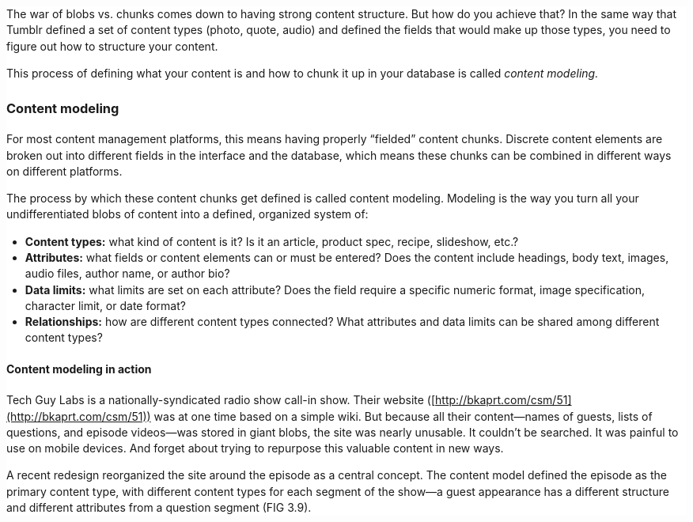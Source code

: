 
The war of blobs vs. chunks comes down to having strong content structure. But how do you achieve that? In the same way that Tumblr defined a set of content types (photo, quote, audio) and defined the fields that would make up those types, you need to figure out how to structure your content.

This process of defining what your content is and how to chunk it up in your database is called *content modeling.*

### Content modeling

For most content management platforms, this means having properly “fielded” content chunks. Discrete content elements are broken out into different fields in the interface and the database, which means these chunks can be combined in different ways on different platforms.

The process by which these content chunks get defined is called content modeling. Modeling is the way you turn all your undifferentiated blobs of content into a defined, organized system of:

* **Content types:** what kind of content is it? Is it an article, product spec, recipe, slideshow, etc.?
* **Attributes:** what fields or content elements can or must be entered? Does the content include headings, body text, images, audio files, author name, or author bio?
* **Data limits:** what limits are set on each attribute? Does the field require a specific numeric format, image specification, character limit, or date format?
* **Relationships:** how are different content types connected? What attributes and data limits can be shared among different content types?

#### Content modeling in action

Tech Guy Labs is a nationally-syndicated radio show call-in show. Their website ([http://bkaprt.com/csm/51](http://bkaprt.com/csm/51)) was at one time based on a simple wiki. But because all their content—names of guests, lists of questions, and episode videos—was stored in giant blobs, the site was nearly unusable. It couldn’t be searched. It was painful to use on mobile devices. And forget about trying to repurpose this valuable content in new ways.

A recent redesign reorganized the site around the episode as a central concept. The content model defined the episode as the primary content type, with different content types for each segment of the show—a guest appearance has a different structure and different attributes from a question segment (FIG 3.9).
